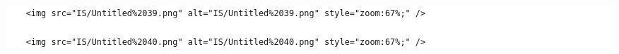         <img src="IS/Untitled%2039.png" alt="IS/Untitled%2039.png" style="zoom:67%;" />

        <img src="IS/Untitled%2040.png" alt="IS/Untitled%2040.png" style="zoom:67%;" />
